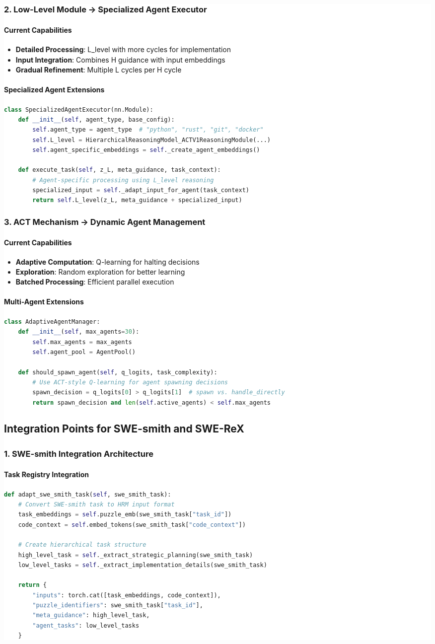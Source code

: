 
### 2. Low-Level Module → Specialized Agent Executor

#### Current Capabilities
- **Detailed Processing**: L_level with more cycles for implementation
- **Input Integration**: Combines H guidance with input embeddings
- **Gradual Refinement**: Multiple L cycles per H cycle

#### Specialized Agent Extensions
```python
class SpecializedAgentExecutor(nn.Module):
    def __init__(self, agent_type, base_config):
        self.agent_type = agent_type  # "python", "rust", "git", "docker"
        self.L_level = HierarchicalReasoningModel_ACTV1ReasoningModule(...)
        self.agent_specific_embeddings = self._create_agent_embeddings()
    
    def execute_task(self, z_L, meta_guidance, task_context):
        # Agent-specific processing using L_level reasoning
        specialized_input = self._adapt_input_for_agent(task_context)
        return self.L_level(z_L, meta_guidance + specialized_input)
```

### 3. ACT Mechanism → Dynamic Agent Management

#### Current Capabilities
- **Adaptive Computation**: Q-learning for halting decisions
- **Exploration**: Random exploration for better learning
- **Batched Processing**: Efficient parallel execution

#### Multi-Agent Extensions
```python
class AdaptiveAgentManager:
    def __init__(self, max_agents=30):
        self.max_agents = max_agents
        self.agent_pool = AgentPool()
    
    def should_spawn_agent(self, q_logits, task_complexity):
        # Use ACT-style Q-learning for agent spawning decisions
        spawn_decision = q_logits[0] > q_logits[1]  # spawn vs. handle_directly
        return spawn_decision and len(self.active_agents) < self.max_agents
```

## Integration Points for SWE-smith and SWE-ReX

### 1. SWE-smith Integration Architecture

#### Task Registry Integration
```python
def adapt_swe_smith_task(self, swe_smith_task):
    # Convert SWE-smith task to HRM input format
    task_embeddings = self.puzzle_emb(swe_smith_task["task_id"])
    code_context = self.embed_tokens(swe_smith_task["code_context"])
    
    # Create hierarchical task structure
    high_level_task = self._extract_strategic_planning(swe_smith_task)
    low_level_tasks = self._extract_implementation_details(swe_smith_task)
    
    return {
        "inputs": torch.cat([task_embeddings, code_context]),
        "puzzle_identifiers": swe_smith_task["task_id"],
        "meta_guidance": high_level_task,
        "agent_tasks": low_level_tasks
    }
```